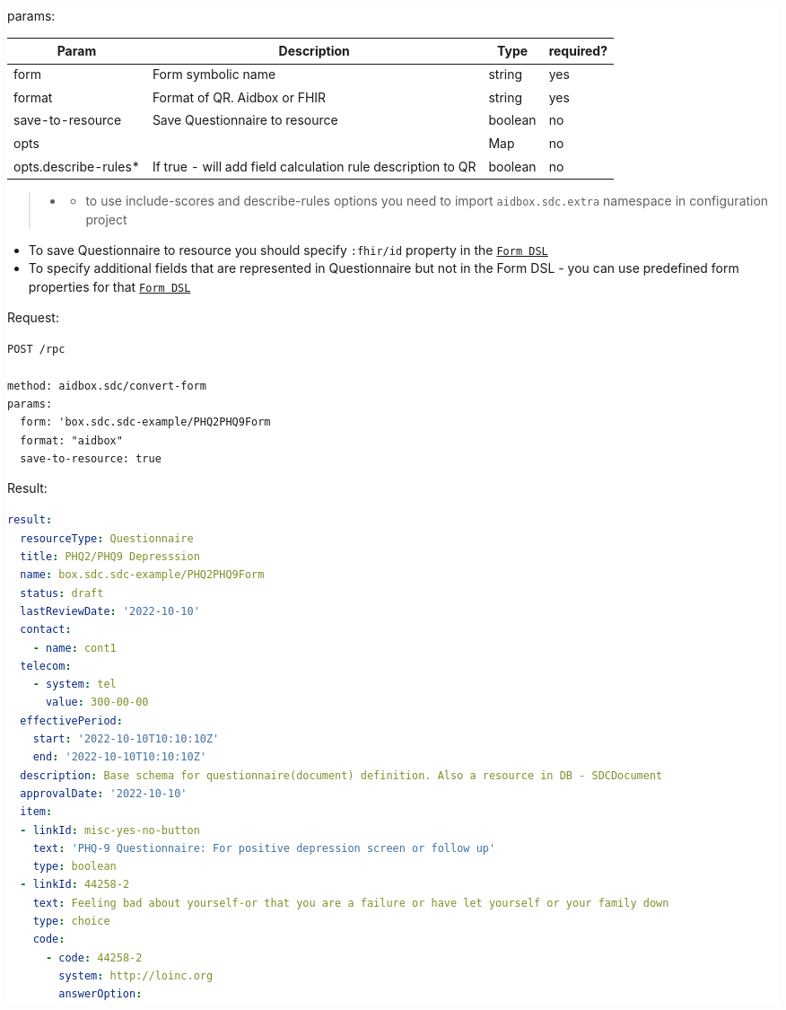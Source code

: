 params:

| Param                 | Description                                                 | Type    | required? |
| --------------------- | ----------------------------------------------------------- | ------- | --------- |
| form                  | Form symbolic name                                          | string  | yes       |
| format                | Format of QR. Aidbox or FHIR                                | string  | yes       |
| save-to-resource      | Save Questionnaire to resource                              | boolean | no        |
| opts                  |                                                             | Map     | no        |
| opts.describe-rules\* | If true - will add field calculation rule description to QR | boolean | no        |

> *
>   * to use include-scores and describe-rules options you need to import `aidbox.sdc.extra` namespace in configuration project

* To save Questionnaire to resource you should specify `:fhir/id` property in the [`Form DSL`](form-dsl-docs-deprecated.md#properties-for-conversion)
* To specify additional fields that are represented in Questionnaire but not in the Form DSL - you can use predefined form properties for that [`Form DSL`](form-dsl-docs-deprecated.md#properties-for-conversion)

Request:

```
POST /rpc

method: aidbox.sdc/convert-form
params:
  form: 'box.sdc.sdc-example/PHQ2PHQ9Form
  format: "aidbox"
  save-to-resource: true
```

Result:

```yaml
result:
  resourceType: Questionnaire
  title: PHQ2/PHQ9 Depresssion
  name: box.sdc.sdc-example/PHQ2PHQ9Form
  status: draft
  lastReviewDate: '2022-10-10'
  contact:
    - name: cont1
  telecom:
    - system: tel
      value: 300-00-00
  effectivePeriod:
    start: '2022-10-10T10:10:10Z'
    end: '2022-10-10T10:10:10Z'
  description: Base schema for questionnaire(document) definition. Also a resource in DB - SDCDocument
  approvalDate: '2022-10-10'
  item:
  - linkId: misc-yes-no-button
    text: 'PHQ-9 Questionnaire: For positive depression screen or follow up'
    type: boolean
  - linkId: 44258-2
    text: Feeling bad about yourself-or that you are a failure or have let yourself or your family down
    type: choice
    code:
      - code: 44258-2
        system: http://loinc.org
        answerOption:
```